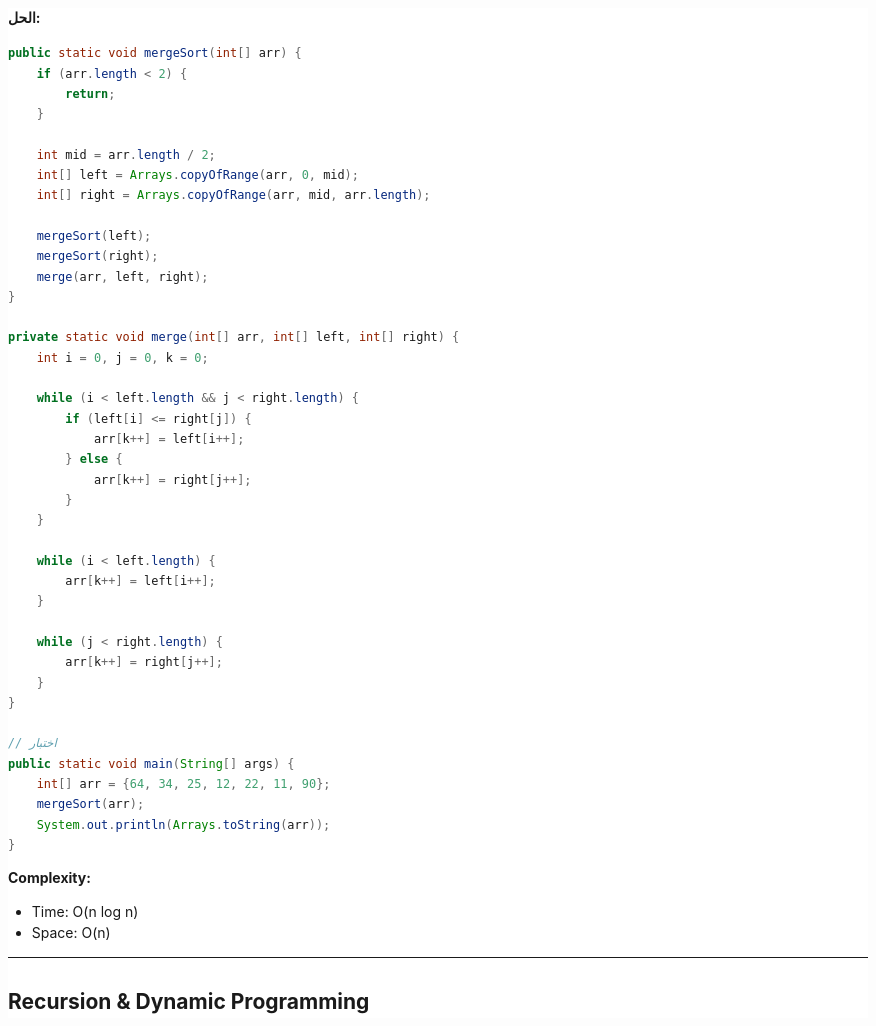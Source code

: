 **الحل:**

```java
public static void mergeSort(int[] arr) {
    if (arr.length < 2) {
        return;
    }

    int mid = arr.length / 2;
    int[] left = Arrays.copyOfRange(arr, 0, mid);
    int[] right = Arrays.copyOfRange(arr, mid, arr.length);

    mergeSort(left);
    mergeSort(right);
    merge(arr, left, right);
}

private static void merge(int[] arr, int[] left, int[] right) {
    int i = 0, j = 0, k = 0;

    while (i < left.length && j < right.length) {
        if (left[i] <= right[j]) {
            arr[k++] = left[i++];
        } else {
            arr[k++] = right[j++];
        }
    }

    while (i < left.length) {
        arr[k++] = left[i++];
    }

    while (j < right.length) {
        arr[k++] = right[j++];
    }
}

// اختبار
public static void main(String[] args) {
    int[] arr = {64, 34, 25, 12, 22, 11, 90};
    mergeSort(arr);
    System.out.println(Arrays.toString(arr));
}
```

**Complexity:**
- Time: O(n log n)
- Space: O(n)

---

## Recursion & Dynamic Programming
